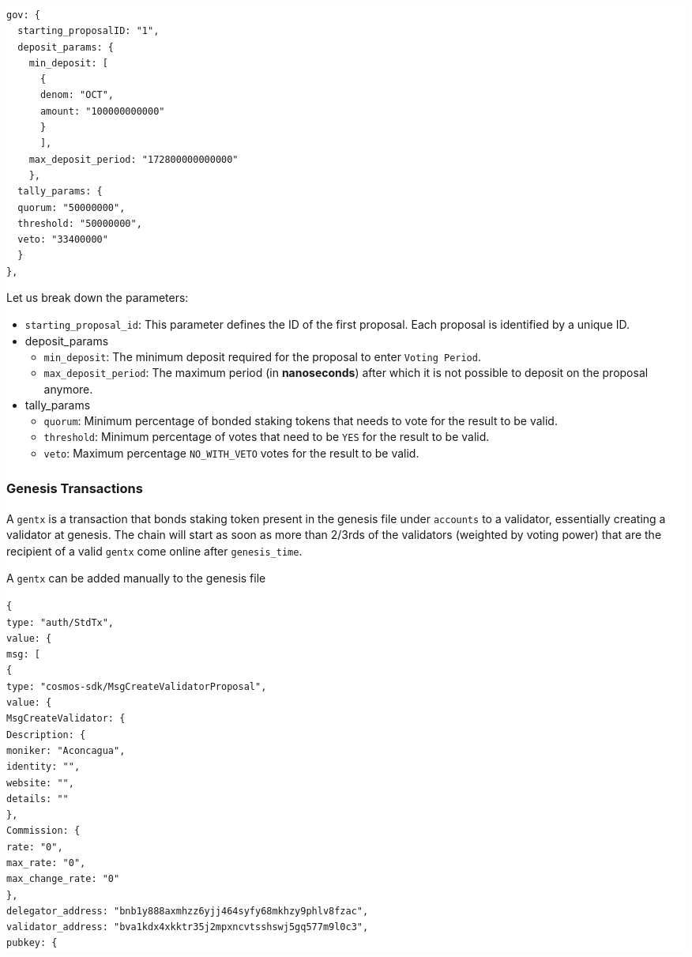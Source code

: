 ```
gov: {
  starting_proposalID: "1",
  deposit_params: {
    min_deposit: [
      {
      denom: "OCT",
      amount: "100000000000"
      }
      ],
    max_deposit_period: "172800000000000"
    },
  tally_params: {
  quorum: "50000000",
  threshold: "50000000",
  veto: "33400000"
  }
},
```

Let us break down the parameters:

- `starting_proposal_id`: This parameter defines the ID of the first proposal. Each proposal is identified by a unique ID.
- deposit_params
  - `min_deposit`: The minimum deposit required for the proposal to enter `Voting Period`.
  - `max_deposit_period`: The maximum period (in **nanoseconds**) after which it is not possible to deposit on the proposal anymore.
- tally_params
  - `quorum`: Minimum percentage of bonded staking tokens that needs to vote for the result to be valid.
  - `threshold`: Minimum percentage of votes that need to be `YES` for the result to be valid.
  - `veto`: Maximum percentage `NO_WITH_VETO` votes for the result to be valid.

### Genesis Transactions

A `gentx` is a transaction that bonds staking token present in the genesis file under `accounts` to a validator, essentially creating a validator at genesis. The chain will start as soon as more than 2/3rds of the validators (weighted by voting power) that are the recipient of a valid `gentx` come online after `genesis_time`.

A `gentx` can be added manually to the genesis file

```
{
type: "auth/StdTx",
value: {
msg: [
{
type: "cosmos-sdk/MsgCreateValidatorProposal",
value: {
MsgCreateValidator: {
Description: {
moniker: "Aconcagua",
identity: "",
website: "",
details: ""
},
Commission: {
rate: "0",
max_rate: "0",
max_change_rate: "0"
},
delegator_address: "bnb1y888axmhzz6yjj464syfy68mkhzy9phlv8fzac",
validator_address: "bva1kdx4xkktr35j2mpxncvtsshswj5gq577m9l0c3",
pubkey: {
```